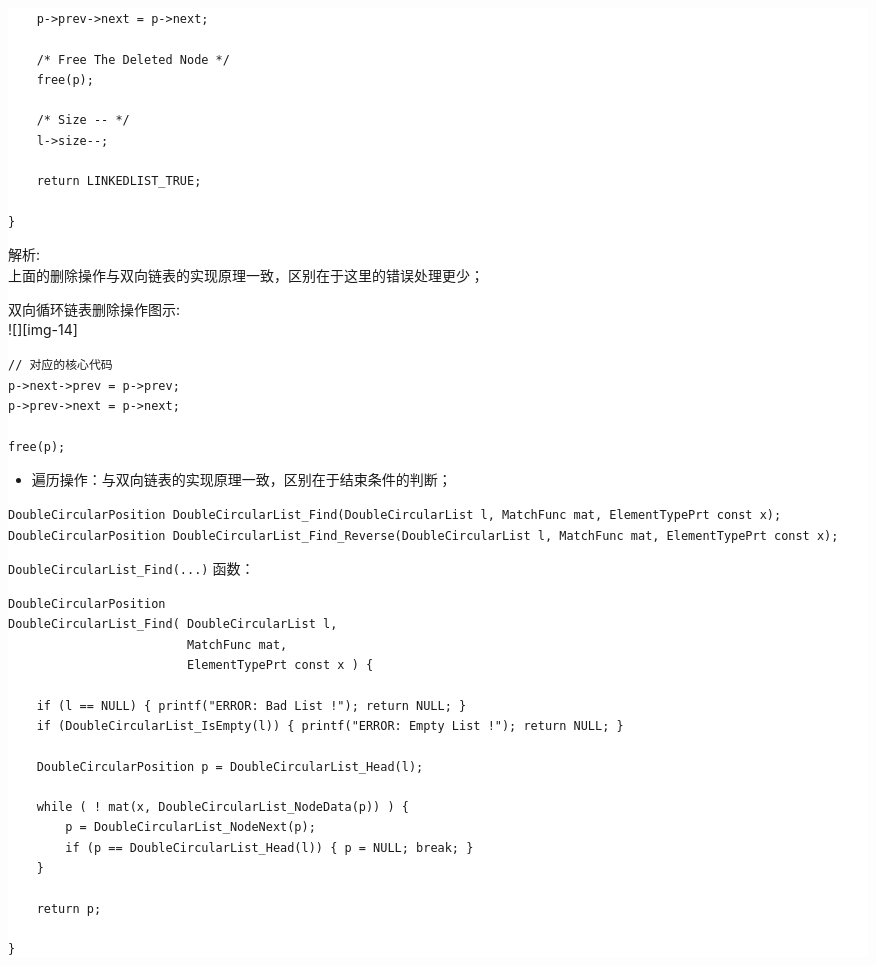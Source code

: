 ```
	p->prev->next = p->next;

	/* Free The Deleted Node */
	free(p);

	/* Size -- */
	l->size--;

	return LINKEDLIST_TRUE;

}
```

解析:<br />
上面的删除操作与双向链表的实现原理一致，区别在于这里的错误处理更少；

双向循环链表删除操作图示:<br />
![][img-14]

```
// 对应的核心代码
p->next->prev = p->prev;
p->prev->next = p->next;

free(p);
```

- 遍历操作：与双向链表的实现原理一致，区别在于结束条件的判断；

```
DoubleCircularPosition DoubleCircularList_Find(DoubleCircularList l, MatchFunc mat, ElementTypePrt const x);
DoubleCircularPosition DoubleCircularList_Find_Reverse(DoubleCircularList l, MatchFunc mat, ElementTypePrt const x);
```

`DoubleCircularList_Find(...)` 函数：

```
DoubleCircularPosition
DoubleCircularList_Find( DoubleCircularList l,
						 MatchFunc mat,
					     ElementTypePrt const x ) {

	if (l == NULL) { printf("ERROR: Bad List !"); return NULL; }
	if (DoubleCircularList_IsEmpty(l)) { printf("ERROR: Empty List !"); return NULL; }

	DoubleCircularPosition p = DoubleCircularList_Head(l);

	while ( ! mat(x, DoubleCircularList_NodeData(p)) ) {
		p = DoubleCircularList_NodeNext(p);
		if (p == DoubleCircularList_Head(l)) { p = NULL; break; }
	}

	return p;

}
```
